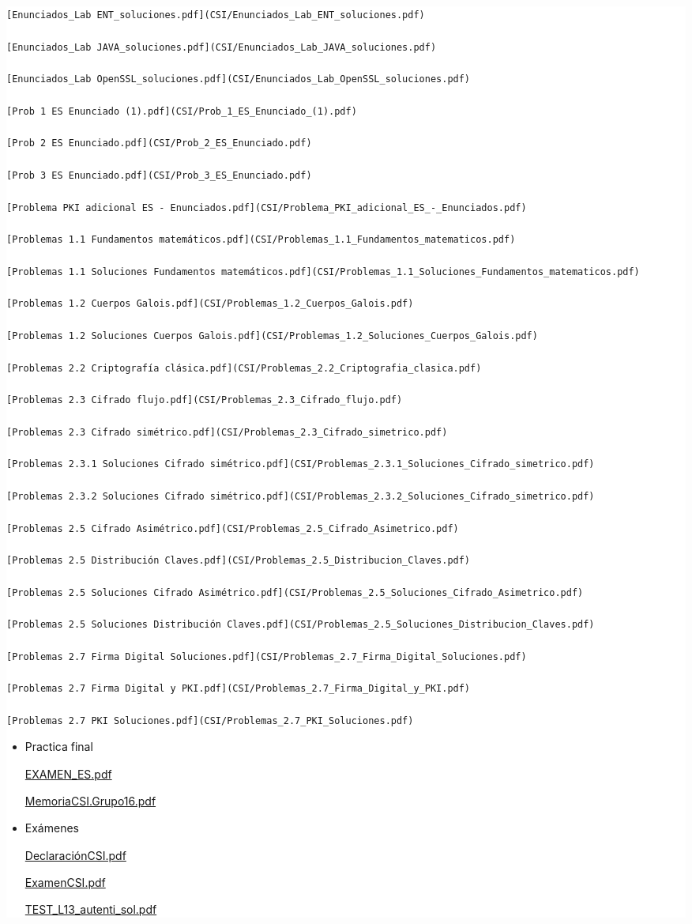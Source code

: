     [Enunciados_Lab ENT_soluciones.pdf](CSI/Enunciados_Lab_ENT_soluciones.pdf)

    [Enunciados_Lab JAVA_soluciones.pdf](CSI/Enunciados_Lab_JAVA_soluciones.pdf)

    [Enunciados_Lab OpenSSL_soluciones.pdf](CSI/Enunciados_Lab_OpenSSL_soluciones.pdf)

    [Prob 1 ES Enunciado (1).pdf](CSI/Prob_1_ES_Enunciado_(1).pdf)

    [Prob 2 ES Enunciado.pdf](CSI/Prob_2_ES_Enunciado.pdf)

    [Prob 3 ES Enunciado.pdf](CSI/Prob_3_ES_Enunciado.pdf)

    [Problema PKI adicional ES - Enunciados.pdf](CSI/Problema_PKI_adicional_ES_-_Enunciados.pdf)

    [Problemas 1.1 Fundamentos matemáticos.pdf](CSI/Problemas_1.1_Fundamentos_matematicos.pdf)

    [Problemas 1.1 Soluciones Fundamentos matemáticos.pdf](CSI/Problemas_1.1_Soluciones_Fundamentos_matematicos.pdf)

    [Problemas 1.2 Cuerpos Galois.pdf](CSI/Problemas_1.2_Cuerpos_Galois.pdf)

    [Problemas 1.2 Soluciones Cuerpos Galois.pdf](CSI/Problemas_1.2_Soluciones_Cuerpos_Galois.pdf)

    [Problemas 2.2 Criptografía clásica.pdf](CSI/Problemas_2.2_Criptografia_clasica.pdf)

    [Problemas 2.3 Cifrado flujo.pdf](CSI/Problemas_2.3_Cifrado_flujo.pdf)

    [Problemas 2.3 Cifrado simétrico.pdf](CSI/Problemas_2.3_Cifrado_simetrico.pdf)

    [Problemas 2.3.1 Soluciones Cifrado simétrico.pdf](CSI/Problemas_2.3.1_Soluciones_Cifrado_simetrico.pdf)

    [Problemas 2.3.2 Soluciones Cifrado simétrico.pdf](CSI/Problemas_2.3.2_Soluciones_Cifrado_simetrico.pdf)

    [Problemas 2.5 Cifrado Asimétrico.pdf](CSI/Problemas_2.5_Cifrado_Asimetrico.pdf)

    [Problemas 2.5 Distribución Claves.pdf](CSI/Problemas_2.5_Distribucion_Claves.pdf)

    [Problemas 2.5 Soluciones Cifrado Asimétrico.pdf](CSI/Problemas_2.5_Soluciones_Cifrado_Asimetrico.pdf)

    [Problemas 2.5 Soluciones Distribución Claves.pdf](CSI/Problemas_2.5_Soluciones_Distribucion_Claves.pdf)

    [Problemas 2.7 Firma Digital Soluciones.pdf](CSI/Problemas_2.7_Firma_Digital_Soluciones.pdf)

    [Problemas 2.7 Firma Digital y PKI.pdf](CSI/Problemas_2.7_Firma_Digital_y_PKI.pdf)

    [Problemas 2.7 PKI Soluciones.pdf](CSI/Problemas_2.7_PKI_Soluciones.pdf)

- Practica final

    [EXAMEN_ES.pdf](CSI/EXAMEN_ES.pdf)

    [MemoriaCSI.Grupo16.pdf](CSI/MemoriaCSI.Grupo16.pdf)

- Exámenes

    [DeclaraciónCSI.pdf](CSI/DeclaracionCSI.pdf)

    [ExamenCSI.pdf](CSI/ExamenCSI.pdf)

    [TEST_L13_autenti_sol.pdf](CSI/TEST_L13_autenti_sol.pdf)
